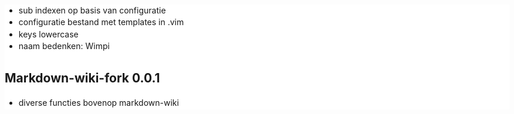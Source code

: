   - sub indexen op basis van configuratie
- configuratie bestand met templates in .vim
- keys lowercase
- naam bedenken: Wimpi

## Markdown-wiki-fork 0.0.1
- diverse functies bovenop markdown-wiki
